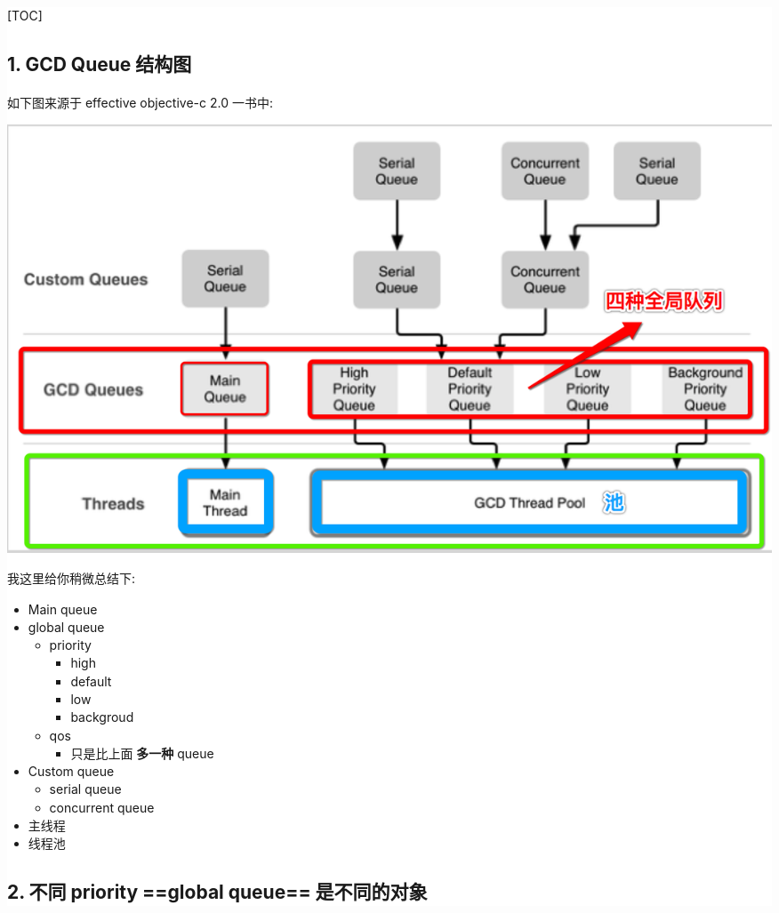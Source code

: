 [TOC]



## 1. GCD Queue 结构图

如下图来源于 effective objective-c 2.0 一书中:

![](images/01.png)

我这里给你稍微总结下:

- Main queue
- global queue
  - priority
    - high
    - default
    - low
    - backgroud
  - qos
    - 只是比上面 **多一种** queue
- Custom queue
  - serial queue
  - concurrent queue
- 主线程
- 线程池



## 2. 不同 priority ==global queue== 是不同的对象
